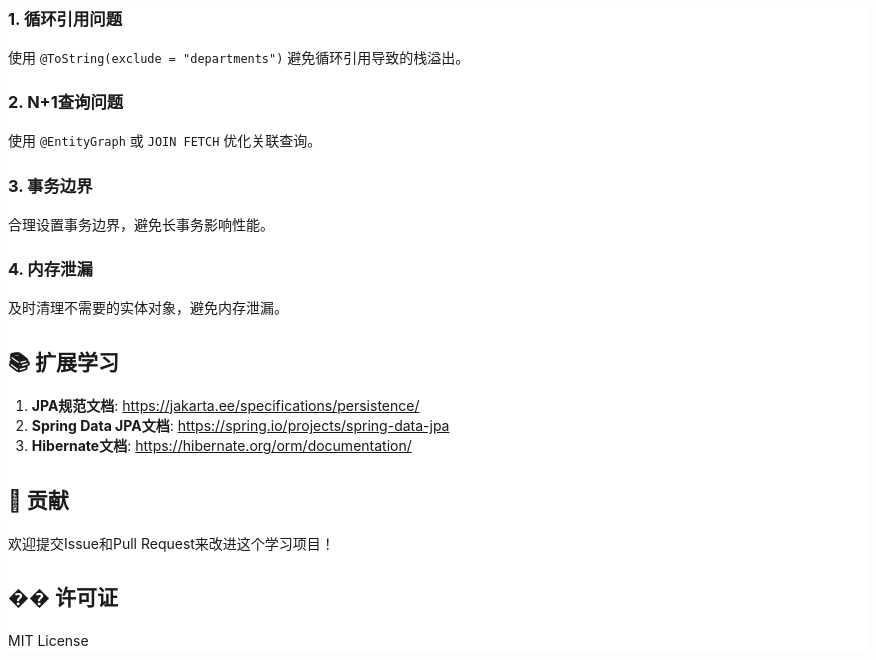 ### 1. 循环引用问题
使用 `@ToString(exclude = "departments")` 避免循环引用导致的栈溢出。

### 2. N+1查询问题
使用 `@EntityGraph` 或 `JOIN FETCH` 优化关联查询。

### 3. 事务边界
合理设置事务边界，避免长事务影响性能。

### 4. 内存泄漏
及时清理不需要的实体对象，避免内存泄漏。

## 📚 扩展学习

1. **JPA规范文档**: https://jakarta.ee/specifications/persistence/
2. **Spring Data JPA文档**: https://spring.io/projects/spring-data-jpa
3. **Hibernate文档**: https://hibernate.org/orm/documentation/

## 🤝 贡献

欢迎提交Issue和Pull Request来改进这个学习项目！

## �� 许可证

MIT License 